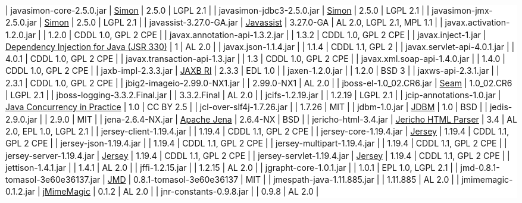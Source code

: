 | javasimon-core-2.5.0.jar | [Simon](http://code.google.com/p/javasimon/) | 2.5.0 | LGPL 2.1 |
| javasimon-jdbc3-2.5.0.jar | [Simon](http://code.google.com/p/javasimon/) | 2.5.0 | LGPL 2.1 |
| javasimon-jmx-2.5.0.jar | [Simon](http://code.google.com/p/javasimon/) | 2.5.0 | LGPL 2.1 |
| javassist-3.27.0-GA.jar | [Javassist](http://www.jboss.org/javassist) | 3.27.0-GA | AL 2.0, LGPL 2.1, MPL 1.1 |
| javax.activation-1.2.0.jar |   | 1.2.0 | CDDL 1.0, GPL 2 CPE |
| javax.annotation-api-1.3.2.jar |   | 1.3.2 | CDDL 1.0, GPL 2 CPE |
| javax.inject-1.jar | [Dependency Injection for Java (JSR 330)](http://www.jcp.org/en/jsr/detail?id=330) | 1 | AL 2.0 |
| javax.json-1.1.4.jar |   | 1.1.4 | CDDL 1.1, GPL 2 |
| javax.servlet-api-4.0.1.jar |   | 4.0.1 | CDDL 1.0, GPL 2 CPE |
| javax.transaction-api-1.3.jar |   | 1.3 | CDDL 1.0, GPL 2 CPE |
| javax.xml.soap-api-1.4.0.jar |   | 1.4.0 | CDDL 1.0, GPL 2 CPE |
| jaxb-impl-2.3.3.jar | [JAXB RI](https://eclipse-ee4j.github.io/jaxb-ri) | 2.3.3 | EDL 1.0 |
| jaxen-1.2.0.jar |   | 1.2.0 | BSD 3 |
| jaxws-api-2.3.1.jar |   | 2.3.1 | CDDL 1.0, GPL 2 CPE |
| jbig2-imageio-2.99.0-NX1.jar |   | 2.99.0-NX1 | AL 2.0 |
| jboss-el-1.0_02.CR6.jar | [Seam](http://www.seamframework.org) | 1.0_02.CR6 | LGPL 2.1 |
| jboss-logging-3.3.2.Final.jar |   | 3.3.2.Final | AL 2.0 |
| jcifs-1.2.19.jar |   | 1.2.19 | LGPL 2.1 |
| jcip-annotations-1.0.jar | [Java Concurrency in Practice](http://jcip.net) | 1.0 | CC BY 2.5 |
| jcl-over-slf4j-1.7.26.jar |   | 1.7.26 | MIT |
| jdbm-1.0.jar | [JDBM](http://jdbm.sourceforge.net) | 1.0 | BSD |
| jedis-2.9.0.jar |   | 2.9.0 | MIT |
| jena-2.6.4-NX.jar | [Apache Jena](http://jena.apache.org) | 2.6.4-NX | BSD |
| jericho-html-3.4.jar | [Jericho HTML Parser](http://jericho.htmlparser.net/) | 3.4 | AL 2.0, EPL 1.0, LGPL 2.1 |
| jersey-client-1.19.4.jar |   | 1.19.4 | CDDL 1.1, GPL 2 CPE |
| jersey-core-1.19.4.jar | [Jersey](http://jersey.java.net) | 1.19.4 | CDDL 1.1, GPL 2 CPE |
| jersey-json-1.19.4.jar |   | 1.19.4 | CDDL 1.1, GPL 2 CPE |
| jersey-multipart-1.19.4.jar |   | 1.19.4 | CDDL 1.1, GPL 2 CPE |
| jersey-server-1.19.4.jar | [Jersey](http://jersey.java.net) | 1.19.4 | CDDL 1.1, GPL 2 CPE |
| jersey-servlet-1.19.4.jar | [Jersey](http://jersey.java.net) | 1.19.4 | CDDL 1.1, GPL 2 CPE |
| jettison-1.4.1.jar |   | 1.4.1 | AL 2.0 |
| jffi-1.2.15.jar |   | 1.2.15 | AL 2.0 |
| jgrapht-core-1.0.1.jar |   | 1.0.1 | EPL 1.0, LGPL 2.1 |
| jmd-0.8.1-tomasol-3e60e36137.jar | [JMD](https://github.com/tomasol/jmd) | 0.8.1-tomasol-3e60e36137 | MIT |
| jmespath-java-1.11.885.jar |   | 1.11.885 | AL 2.0 |
| jmimemagic-0.1.2.jar | [jMimeMagic](http://jmimemagic.sourceforge.net/index.html) | 0.1.2 | AL 2.0 |
| jnr-constants-0.9.8.jar |   | 0.9.8 | AL 2.0 |